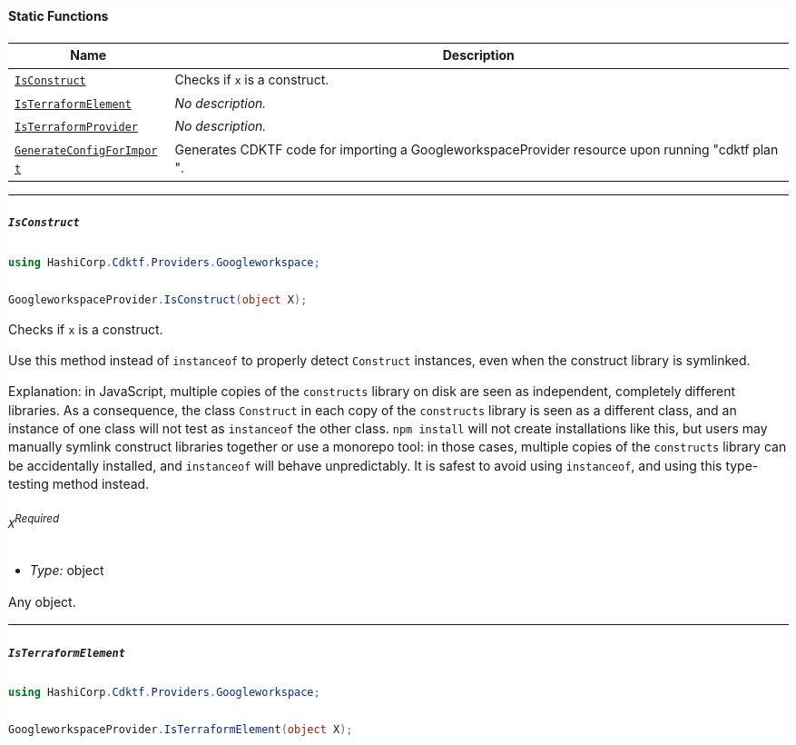 #### Static Functions <a name="Static Functions" id="Static Functions"></a>

| **Name** | **Description** |
| --- | --- |
| <code><a href="#@cdktf/provider-googleworkspace.provider.GoogleworkspaceProvider.isConstruct">IsConstruct</a></code> | Checks if `x` is a construct. |
| <code><a href="#@cdktf/provider-googleworkspace.provider.GoogleworkspaceProvider.isTerraformElement">IsTerraformElement</a></code> | *No description.* |
| <code><a href="#@cdktf/provider-googleworkspace.provider.GoogleworkspaceProvider.isTerraformProvider">IsTerraformProvider</a></code> | *No description.* |
| <code><a href="#@cdktf/provider-googleworkspace.provider.GoogleworkspaceProvider.generateConfigForImport">GenerateConfigForImport</a></code> | Generates CDKTF code for importing a GoogleworkspaceProvider resource upon running "cdktf plan <stack-name>". |

---

##### `IsConstruct` <a name="IsConstruct" id="@cdktf/provider-googleworkspace.provider.GoogleworkspaceProvider.isConstruct"></a>

```csharp
using HashiCorp.Cdktf.Providers.Googleworkspace;

GoogleworkspaceProvider.IsConstruct(object X);
```

Checks if `x` is a construct.

Use this method instead of `instanceof` to properly detect `Construct`
instances, even when the construct library is symlinked.

Explanation: in JavaScript, multiple copies of the `constructs` library on
disk are seen as independent, completely different libraries. As a
consequence, the class `Construct` in each copy of the `constructs` library
is seen as a different class, and an instance of one class will not test as
`instanceof` the other class. `npm install` will not create installations
like this, but users may manually symlink construct libraries together or
use a monorepo tool: in those cases, multiple copies of the `constructs`
library can be accidentally installed, and `instanceof` will behave
unpredictably. It is safest to avoid using `instanceof`, and using
this type-testing method instead.

###### `X`<sup>Required</sup> <a name="X" id="@cdktf/provider-googleworkspace.provider.GoogleworkspaceProvider.isConstruct.parameter.x"></a>

- *Type:* object

Any object.

---

##### `IsTerraformElement` <a name="IsTerraformElement" id="@cdktf/provider-googleworkspace.provider.GoogleworkspaceProvider.isTerraformElement"></a>

```csharp
using HashiCorp.Cdktf.Providers.Googleworkspace;

GoogleworkspaceProvider.IsTerraformElement(object X);
```
